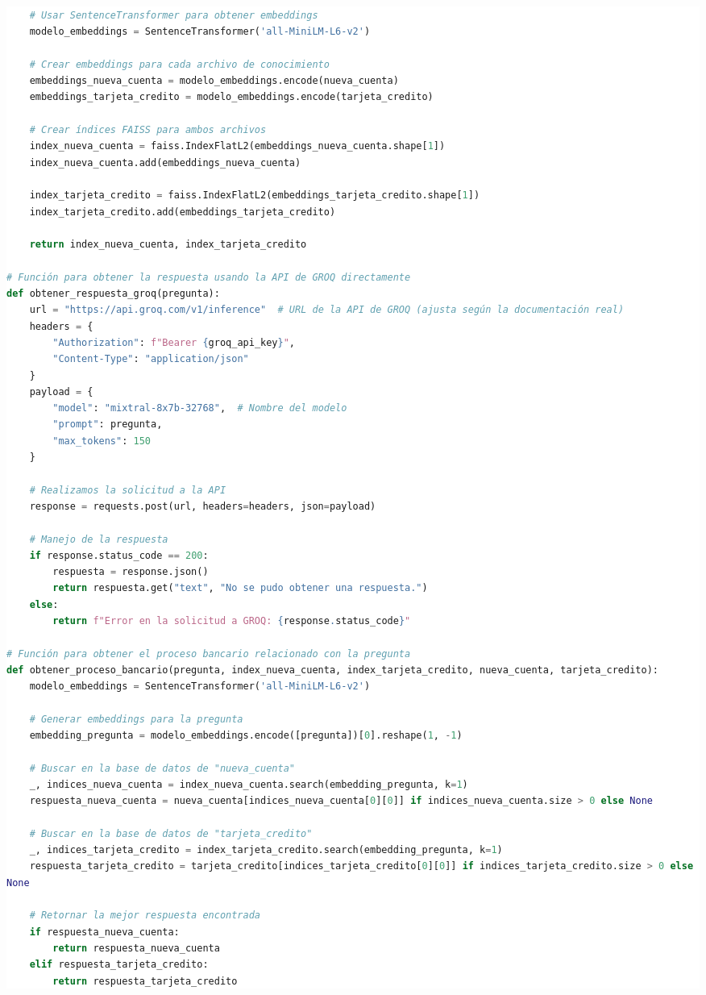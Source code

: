 ```python
    # Usar SentenceTransformer para obtener embeddings
    modelo_embeddings = SentenceTransformer('all-MiniLM-L6-v2')
    
    # Crear embeddings para cada archivo de conocimiento
    embeddings_nueva_cuenta = modelo_embeddings.encode(nueva_cuenta)
    embeddings_tarjeta_credito = modelo_embeddings.encode(tarjeta_credito)
    
    # Crear índices FAISS para ambos archivos
    index_nueva_cuenta = faiss.IndexFlatL2(embeddings_nueva_cuenta.shape[1])
    index_nueva_cuenta.add(embeddings_nueva_cuenta)

    index_tarjeta_credito = faiss.IndexFlatL2(embeddings_tarjeta_credito.shape[1])
    index_tarjeta_credito.add(embeddings_tarjeta_credito)

    return index_nueva_cuenta, index_tarjeta_credito

# Función para obtener la respuesta usando la API de GROQ directamente
def obtener_respuesta_groq(pregunta):
    url = "https://api.groq.com/v1/inference"  # URL de la API de GROQ (ajusta según la documentación real)
    headers = {
        "Authorization": f"Bearer {groq_api_key}",
        "Content-Type": "application/json"
    }
    payload = {
        "model": "mixtral-8x7b-32768",  # Nombre del modelo
        "prompt": pregunta,
        "max_tokens": 150
    }
    
    # Realizamos la solicitud a la API
    response = requests.post(url, headers=headers, json=payload)
    
    # Manejo de la respuesta
    if response.status_code == 200:
        respuesta = response.json()
        return respuesta.get("text", "No se pudo obtener una respuesta.")
    else:
        return f"Error en la solicitud a GROQ: {response.status_code}"

# Función para obtener el proceso bancario relacionado con la pregunta
def obtener_proceso_bancario(pregunta, index_nueva_cuenta, index_tarjeta_credito, nueva_cuenta, tarjeta_credito):
    modelo_embeddings = SentenceTransformer('all-MiniLM-L6-v2')
    
    # Generar embeddings para la pregunta
    embedding_pregunta = modelo_embeddings.encode([pregunta])[0].reshape(1, -1)
    
    # Buscar en la base de datos de "nueva_cuenta"
    _, indices_nueva_cuenta = index_nueva_cuenta.search(embedding_pregunta, k=1)
    respuesta_nueva_cuenta = nueva_cuenta[indices_nueva_cuenta[0][0]] if indices_nueva_cuenta.size > 0 else None
    
    # Buscar en la base de datos de "tarjeta_credito"
    _, indices_tarjeta_credito = index_tarjeta_credito.search(embedding_pregunta, k=1)
    respuesta_tarjeta_credito = tarjeta_credito[indices_tarjeta_credito[0][0]] if indices_tarjeta_credito.size > 0 else None
    
    # Retornar la mejor respuesta encontrada
    if respuesta_nueva_cuenta:
        return respuesta_nueva_cuenta
    elif respuesta_tarjeta_credito:
        return respuesta_tarjeta_credito
```